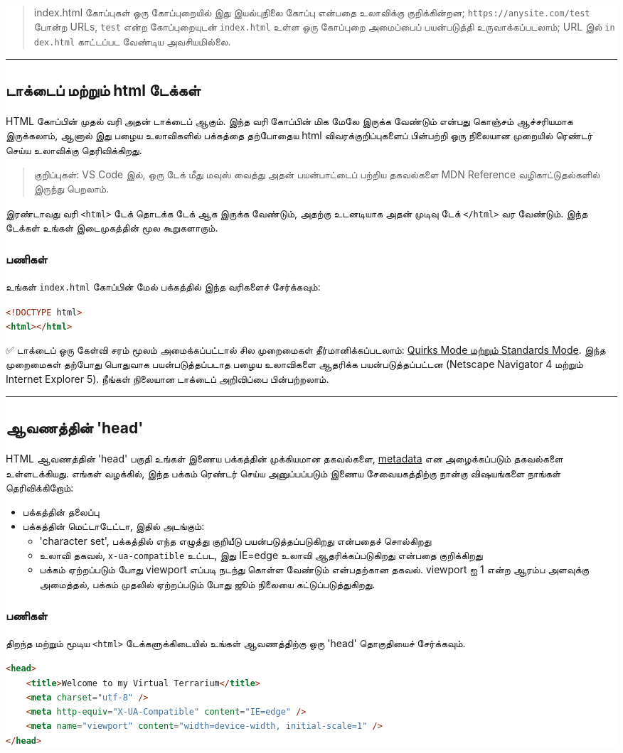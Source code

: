 > index.html கோப்புகள் ஒரு கோப்புறையில் இது இயல்புநிலை கோப்பு என்பதை உலாவிக்கு குறிக்கின்றன; `https://anysite.com/test` போன்ற URLs, `test` என்ற கோப்புறையுடன் `index.html` உள்ள ஒரு கோப்புறை அமைப்பைப் பயன்படுத்தி உருவாக்கப்படலாம்; URL இல் `index.html` காட்டப்பட வேண்டிய அவசியமில்லை.

---

## டாக்டைப் மற்றும் html டேக்கள்

HTML கோப்பின் முதல் வரி அதன் டாக்டைப் ஆகும். இந்த வரி கோப்பின் மிக மேலே இருக்க வேண்டும் என்பது கொஞ்சம் ஆச்சரியமாக இருக்கலாம், ஆனால் இது பழைய உலாவிகளில் பக்கத்தை தற்போதைய html விவரக்குறிப்புகளைப் பின்பற்றி ஒரு நிலையான முறையில் ரெண்டர் செய்ய உலாவிக்கு தெரிவிக்கிறது.

> குறிப்புகள்: VS Code இல், ஒரு டேக் மீது மவுஸ் வைத்து அதன் பயன்பாட்டைப் பற்றிய தகவல்களை MDN Reference வழிகாட்டுதல்களில் இருந்து பெறலாம்.

இரண்டாவது வரி `<html>` டேக் தொடக்க டேக் ஆக இருக்க வேண்டும், அதற்கு உடனடியாக அதன் முடிவு டேக் `</html>` வர வேண்டும். இந்த டேக்கள் உங்கள் இடைமுகத்தின் மூல கூறுகளாகும்.

### பணிகள்

உங்கள் `index.html` கோப்பின் மேல் பக்கத்தில் இந்த வரிகளைச் சேர்க்கவும்:

```HTML
<!DOCTYPE html>
<html></html>
```

✅ டாக்டைப் ஒரு கேள்வி சரம் மூலம் அமைக்கப்பட்டால் சில முறைமைகள் தீர்மானிக்கப்படலாம்: [Quirks Mode மற்றும் Standards Mode](https://developer.mozilla.org/docs/Web/HTML/Quirks_Mode_and_Standards_Mode). இந்த முறைமைகள் தற்போது பொதுவாக பயன்படுத்தப்படாத பழைய உலாவிகளை ஆதரிக்க பயன்படுத்தப்பட்டன (Netscape Navigator 4 மற்றும் Internet Explorer 5). நீங்கள் நிலையான டாக்டைப் அறிவிப்பை பின்பற்றலாம்.

---

## ஆவணத்தின் 'head'

HTML ஆவணத்தின் 'head' பகுதி உங்கள் இணைய பக்கத்தின் முக்கியமான தகவல்களை, [metadata](https://developer.mozilla.org/docs/Web/HTML/Element/meta) என அழைக்கப்படும் தகவல்களை உள்ளடக்கியது. எங்கள் வழக்கில், இந்த பக்கம் ரெண்டர் செய்ய அனுப்பப்படும் இணைய சேவையகத்திற்கு நான்கு விஷயங்களை நாங்கள் தெரிவிக்கிறோம்:

-   பக்கத்தின் தலைப்பு
-   பக்கத்தின் மெட்டாடேட்டா, இதில் அடங்கும்:
    -   'character set', பக்கத்தில் எந்த எழுத்து குறியீடு பயன்படுத்தப்படுகிறது என்பதைச் சொல்கிறது
    -   உலாவி தகவல், `x-ua-compatible` உட்பட, இது IE=edge உலாவி ஆதரிக்கப்படுகிறது என்பதை குறிக்கிறது
    -   பக்கம் ஏற்றப்படும் போது viewport எப்படி நடந்து கொள்ள வேண்டும் என்பதற்கான தகவல். viewport ஐ 1 என்ற ஆரம்ப அளவுக்கு அமைத்தல், பக்கம் முதலில் ஏற்றப்படும் போது ஜூம் நிலையை கட்டுப்படுத்துகிறது.

### பணிகள்

திறந்த மற்றும் மூடிய `<html>` டேக்களுக்கிடையில் உங்கள் ஆவணத்திற்கு ஒரு 'head' தொகுதியைச் சேர்க்கவும்.

```html
<head>
	<title>Welcome to my Virtual Terrarium</title>
	<meta charset="utf-8" />
	<meta http-equiv="X-UA-Compatible" content="IE=edge" />
	<meta name="viewport" content="width=device-width, initial-scale=1" />
</head>
```
